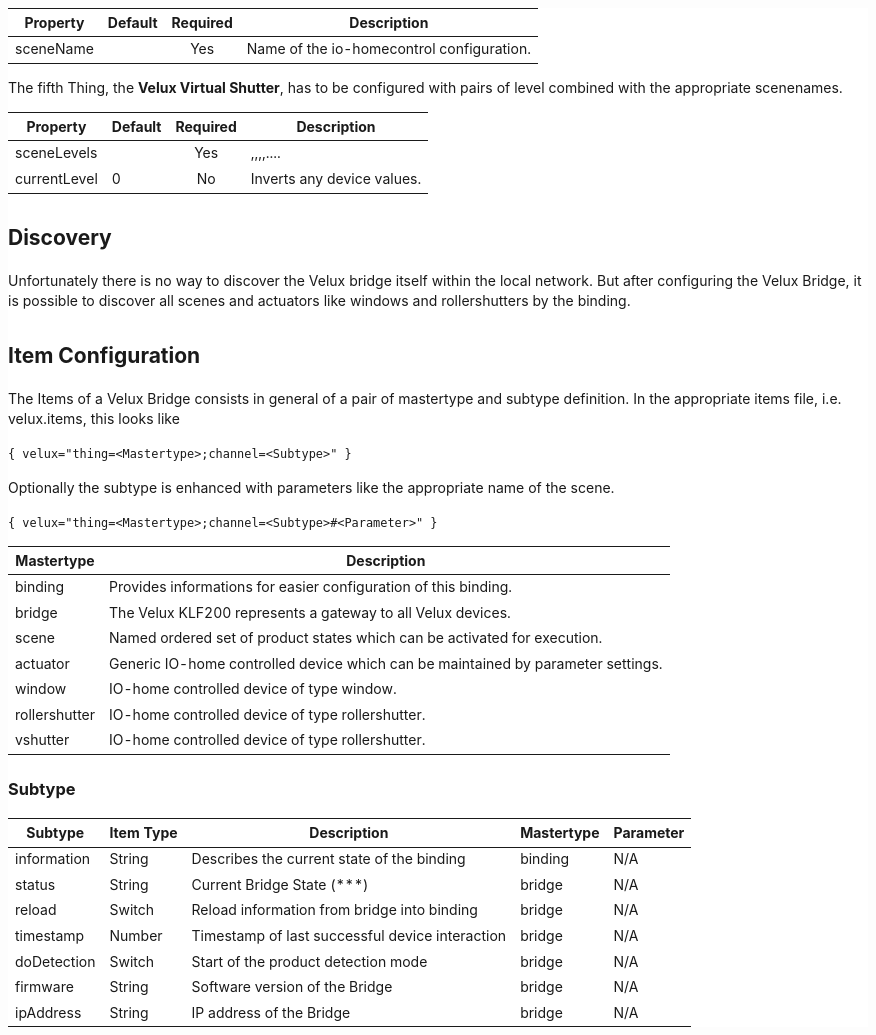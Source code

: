 | Property       | Default                | Required | Description                                               |
|----------------|------------------------|:--------:|-----------------------------------------------------------|
| sceneName      |                        |   Yes    | Name of the io-homecontrol configuration.                 |

The fifth Thing, the <B>Velux Virtual Shutter</B>, has to be configured with pairs of level combined with the appropriate scenenames. 

| Property       | Default                | Required | Description                                               |
|----------------|------------------------|:--------:|-----------------------------------------------------------|
| sceneLevels    |                        |   Yes    | <Level1>,<Scene1>,<Level2>,<Scene2>,....                  |
| currentLevel   | 0                      |    No    | Inverts any device values.                                |


## Discovery

Unfortunately there is no way to discover the Velux bridge itself within the local network. But after configuring the Velux Bridge, it is possible to discover all scenes and actuators like windows and rollershutters by the binding.

## Item Configuration

The Items of a Velux Bridge consists in general of a pair of mastertype and subtype definition.
In the appropriate items file, i.e. velux.items, this looks like

```
{ velux="thing=<Mastertype>;channel=<Subtype>" }
```

Optionally the subtype is enhanced with parameters like the appropriate name of the scene.

```
{ velux="thing=<Mastertype>;channel=<Subtype>#<Parameter>" }
```

| Mastertype    | Description                                                                      |
|---------------|----------------------------------------------------------------------------------|
| binding       | Provides informations for easier configuration of this binding.                  |
| bridge        | The Velux KLF200 represents a gateway to all Velux devices.                      |
| scene         | Named ordered set of product states which can be activated for execution.        |
| actuator      | Generic IO-home controlled device which can be maintained by parameter settings. |
| window        | IO-home controlled device of type window.				           |
| rollershutter | IO-home controlled device of type rollershutter.                                 |
| vshutter      | IO-home controlled device of type rollershutter.                                 |


### Subtype


| Subtype      | Item Type     | Description                                                     | Mastertype   | Parameter |
|--------------|---------------|-----------------------------------------------------------------|--------------|-----------|
| information  | String        | Describes the current state of the binding                      | binding      | N/A       |
| status       | String        | Current Bridge State (\*\*\*)                                   | bridge       | N/A       |
| reload       | Switch        | Reload information from bridge into binding                     | bridge       | N/A       |
| timestamp    | Number        | Timestamp of last successful device interaction                 | bridge       | N/A       |
| doDetection  | Switch        | Start of the product detection mode                             | bridge       | N/A       |
| firmware     | String        | Software version of the Bridge                                  | bridge       | N/A       |
| ipAddress    | String        | IP address of the Bridge                                        | bridge       | N/A       |